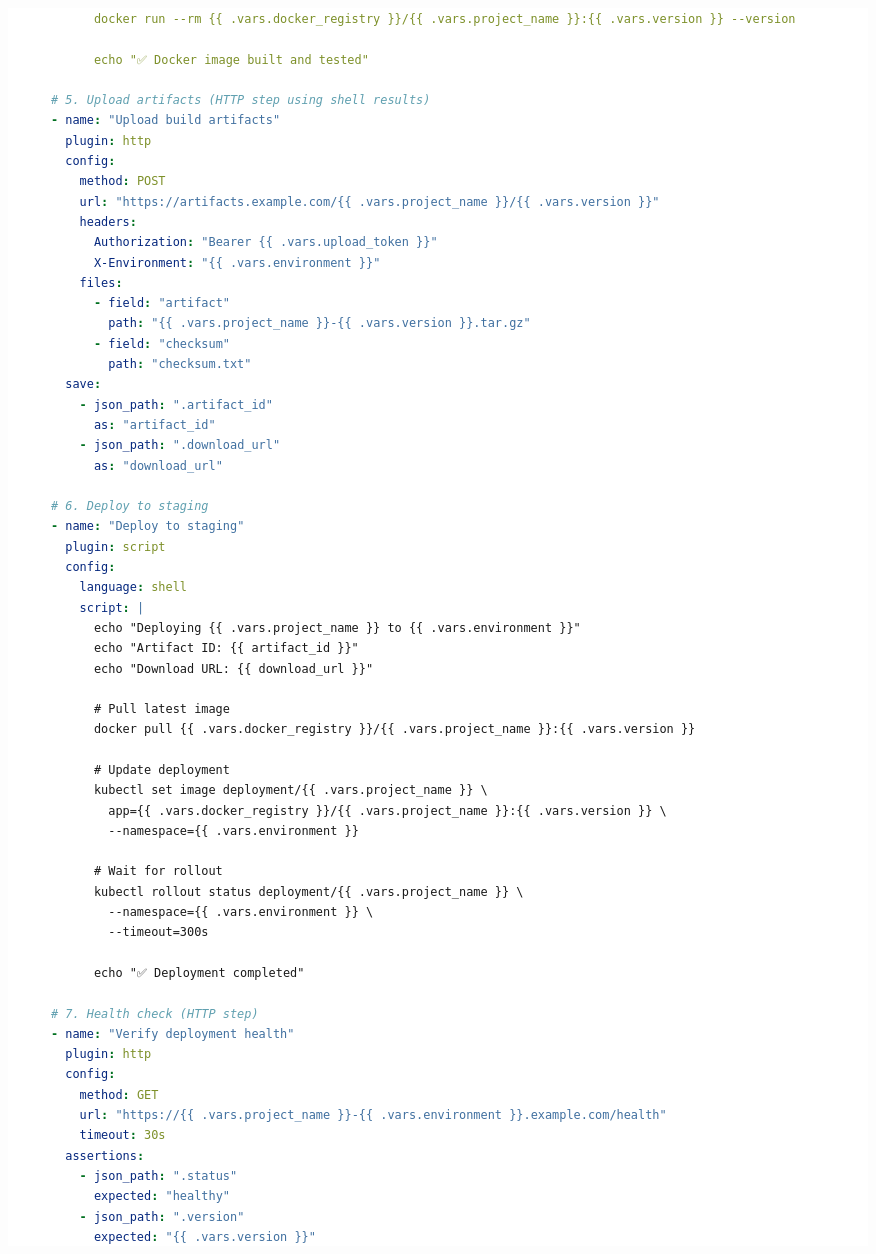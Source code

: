 ```yaml
            docker run --rm {{ .vars.docker_registry }}/{{ .vars.project_name }}:{{ .vars.version }} --version
            
            echo "✅ Docker image built and tested"

      # 5. Upload artifacts (HTTP step using shell results)
      - name: "Upload build artifacts"
        plugin: http
        config:
          method: POST
          url: "https://artifacts.example.com/{{ .vars.project_name }}/{{ .vars.version }}"
          headers:
            Authorization: "Bearer {{ .vars.upload_token }}"
            X-Environment: "{{ .vars.environment }}"
          files:
            - field: "artifact"
              path: "{{ .vars.project_name }}-{{ .vars.version }}.tar.gz"
            - field: "checksum"
              path: "checksum.txt"
        save:
          - json_path: ".artifact_id"
            as: "artifact_id"
          - json_path: ".download_url"
            as: "download_url"

      # 6. Deploy to staging
      - name: "Deploy to staging"
        plugin: script
        config:
          language: shell
          script: |
            echo "Deploying {{ .vars.project_name }} to {{ .vars.environment }}"
            echo "Artifact ID: {{ artifact_id }}"
            echo "Download URL: {{ download_url }}"
            
            # Pull latest image
            docker pull {{ .vars.docker_registry }}/{{ .vars.project_name }}:{{ .vars.version }}
            
            # Update deployment
            kubectl set image deployment/{{ .vars.project_name }} \
              app={{ .vars.docker_registry }}/{{ .vars.project_name }}:{{ .vars.version }} \
              --namespace={{ .vars.environment }}
            
            # Wait for rollout
            kubectl rollout status deployment/{{ .vars.project_name }} \
              --namespace={{ .vars.environment }} \
              --timeout=300s
            
            echo "✅ Deployment completed"

      # 7. Health check (HTTP step)
      - name: "Verify deployment health"
        plugin: http
        config:
          method: GET
          url: "https://{{ .vars.project_name }}-{{ .vars.environment }}.example.com/health"
          timeout: 30s
        assertions:
          - json_path: ".status"
            expected: "healthy"
          - json_path: ".version"
            expected: "{{ .vars.version }}"

```